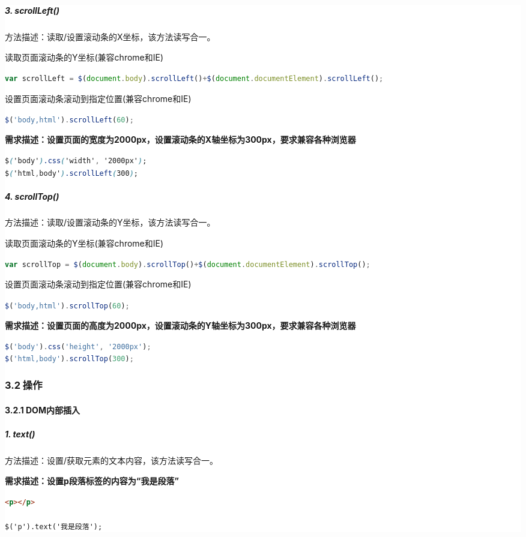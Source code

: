 ##### 3. scrollLeft()

方法描述：读取/设置滚动条的X坐标，该方法读写合一。

读取页面滚动条的Y坐标(兼容chrome和IE)

```javascript
var scrollLeft = $(document.body).scrollLeft()+$(document.documentElement).scrollLeft();
```

设置页面滚动条滚动到指定位置(兼容chrome和IE)

```javascript
$('body,html').scrollLeft(60);
```

**需求描述：设置页面的宽度为2000px，设置滚动条的X轴坐标为300px，要求兼容各种浏览器**

```css
$('body').css('width', '2000px');
$('html,body').scrollLeft(300);
```

##### 4. scrollTop()

方法描述：读取/设置滚动条的Y坐标，该方法读写合一。

读取页面滚动条的Y坐标(兼容chrome和IE)

```javascript
var scrollTop = $(document.body).scrollTop()+$(document.documentElement).scrollTop();
```

设置页面滚动条滚动到指定位置(兼容chrome和IE)

```javascript
$('body,html').scrollTop(60);
```

**需求描述：设置页面的高度为2000px，设置滚动条的Y轴坐标为300px，要求兼容各种浏览器**

```javascript
$('body').css('height', '2000px');
$('html,body').scrollTop(300);
```

### 3.2 操作

#### 3.2.1 DOM内部插入

##### 1. text()

方法描述：设置/获取元素的文本内容，该方法读写合一。

**需求描述：设置p段落标签的内容为“我是段落”**

```html
<p></p>

$('p').text('我是段落');

```
